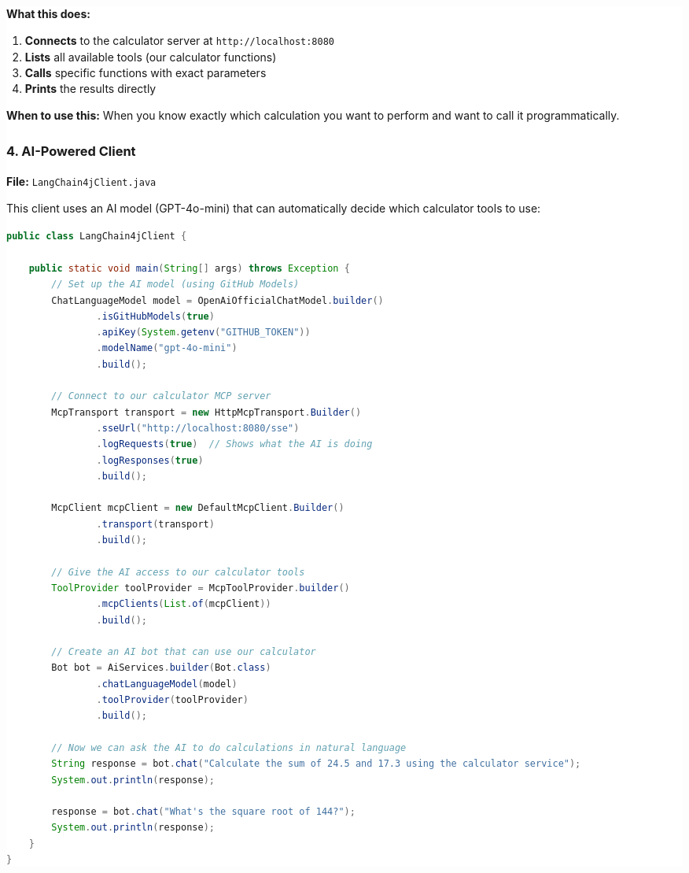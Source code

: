 **What this does:**
1. **Connects** to the calculator server at `http://localhost:8080`
2. **Lists** all available tools (our calculator functions)
3. **Calls** specific functions with exact parameters
4. **Prints** the results directly

**When to use this:** When you know exactly which calculation you want to perform and want to call it programmatically.

### 4. AI-Powered Client

**File:** `LangChain4jClient.java`

This client uses an AI model (GPT-4o-mini) that can automatically decide which calculator tools to use:

```java
public class LangChain4jClient {
    
    public static void main(String[] args) throws Exception {
        // Set up the AI model (using GitHub Models)
        ChatLanguageModel model = OpenAiOfficialChatModel.builder()
                .isGitHubModels(true)
                .apiKey(System.getenv("GITHUB_TOKEN"))
                .modelName("gpt-4o-mini")
                .build();

        // Connect to our calculator MCP server
        McpTransport transport = new HttpMcpTransport.Builder()
                .sseUrl("http://localhost:8080/sse")
                .logRequests(true)  // Shows what the AI is doing
                .logResponses(true)
                .build();

        McpClient mcpClient = new DefaultMcpClient.Builder()
                .transport(transport)
                .build();

        // Give the AI access to our calculator tools
        ToolProvider toolProvider = McpToolProvider.builder()
                .mcpClients(List.of(mcpClient))
                .build();

        // Create an AI bot that can use our calculator
        Bot bot = AiServices.builder(Bot.class)
                .chatLanguageModel(model)
                .toolProvider(toolProvider)
                .build();

        // Now we can ask the AI to do calculations in natural language
        String response = bot.chat("Calculate the sum of 24.5 and 17.3 using the calculator service");
        System.out.println(response);

        response = bot.chat("What's the square root of 144?");
        System.out.println(response);
    }
}
```
